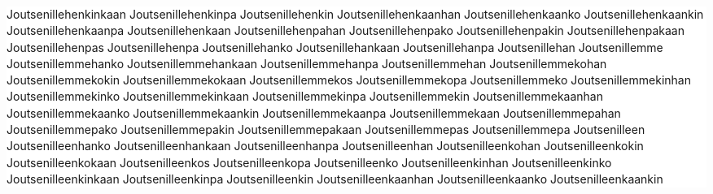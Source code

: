 Joutsenillehenkinkaan
Joutsenillehenkinpa
Joutsenillehenkin
Joutsenillehenkaanhan
Joutsenillehenkaanko
Joutsenillehenkaankin
Joutsenillehenkaanpa
Joutsenillehenkaan
Joutsenillehenpahan
Joutsenillehenpako
Joutsenillehenpakin
Joutsenillehenpakaan
Joutsenillehenpas
Joutsenillehenpa
Joutsenillehanko
Joutsenillehankaan
Joutsenillehanpa
Joutsenillehan
Joutsenillemme
Joutsenillemmehanko
Joutsenillemmehankaan
Joutsenillemmehanpa
Joutsenillemmehan
Joutsenillemmekohan
Joutsenillemmekokin
Joutsenillemmekokaan
Joutsenillemmekos
Joutsenillemmekopa
Joutsenillemmeko
Joutsenillemmekinhan
Joutsenillemmekinko
Joutsenillemmekinkaan
Joutsenillemmekinpa
Joutsenillemmekin
Joutsenillemmekaanhan
Joutsenillemmekaanko
Joutsenillemmekaankin
Joutsenillemmekaanpa
Joutsenillemmekaan
Joutsenillemmepahan
Joutsenillemmepako
Joutsenillemmepakin
Joutsenillemmepakaan
Joutsenillemmepas
Joutsenillemmepa
Joutsenilleen
Joutsenilleenhanko
Joutsenilleenhankaan
Joutsenilleenhanpa
Joutsenilleenhan
Joutsenilleenkohan
Joutsenilleenkokin
Joutsenilleenkokaan
Joutsenilleenkos
Joutsenilleenkopa
Joutsenilleenko
Joutsenilleenkinhan
Joutsenilleenkinko
Joutsenilleenkinkaan
Joutsenilleenkinpa
Joutsenilleenkin
Joutsenilleenkaanhan
Joutsenilleenkaanko
Joutsenilleenkaankin